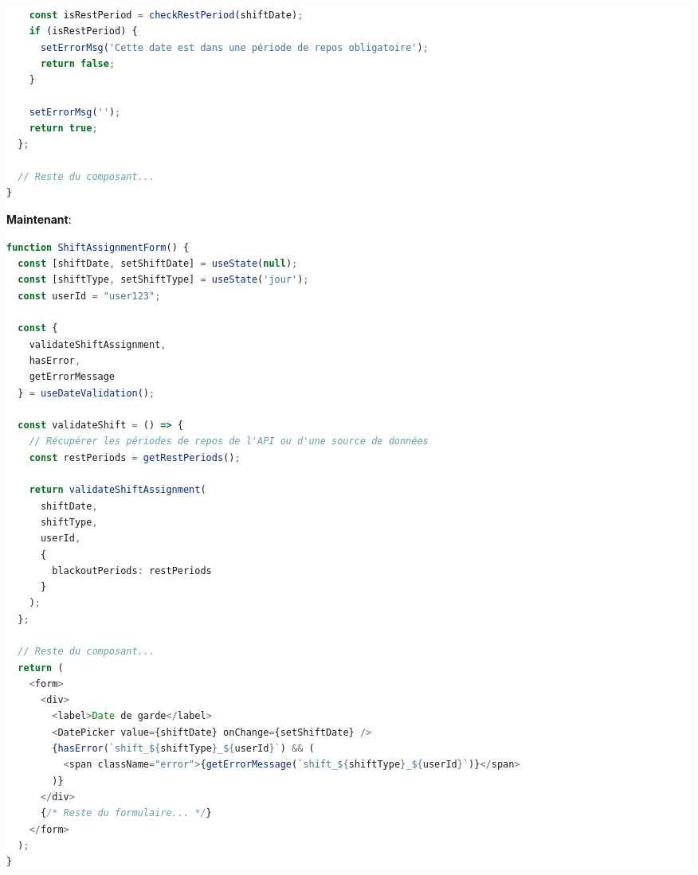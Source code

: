 ```typescript
    const isRestPeriod = checkRestPeriod(shiftDate);
    if (isRestPeriod) {
      setErrorMsg('Cette date est dans une période de repos obligatoire');
      return false;
    }
    
    setErrorMsg('');
    return true;
  };
  
  // Reste du composant...
}
```

**Maintenant**:
```typescript
function ShiftAssignmentForm() {
  const [shiftDate, setShiftDate] = useState(null);
  const [shiftType, setShiftType] = useState('jour');
  const userId = "user123";
  
  const { 
    validateShiftAssignment, 
    hasError, 
    getErrorMessage 
  } = useDateValidation();
  
  const validateShift = () => {
    // Récupérer les périodes de repos de l'API ou d'une source de données
    const restPeriods = getRestPeriods();
    
    return validateShiftAssignment(
      shiftDate,
      shiftType,
      userId,
      {
        blackoutPeriods: restPeriods
      }
    );
  };
  
  // Reste du composant...
  return (
    <form>
      <div>
        <label>Date de garde</label>
        <DatePicker value={shiftDate} onChange={setShiftDate} />
        {hasError(`shift_${shiftType}_${userId}`) && (
          <span className="error">{getErrorMessage(`shift_${shiftType}_${userId}`)}</span>
        )}
      </div>
      {/* Reste du formulaire... */}
    </form>
  );
}
```
